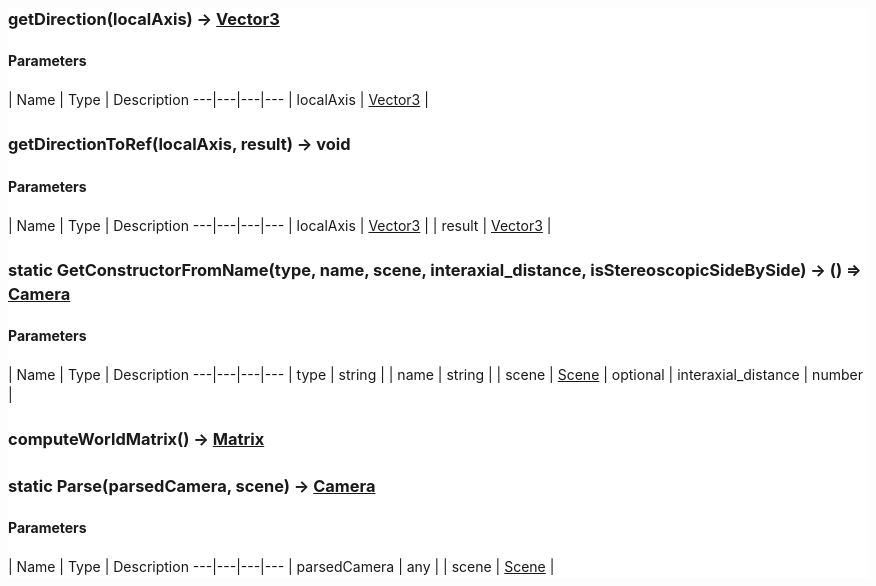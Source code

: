 ### getDirection(localAxis) &rarr; [Vector3](/classes/3.1/Vector3)



#### Parameters
 | Name | Type | Description
---|---|---|---
 | localAxis | [Vector3](/classes/3.1/Vector3) |

### getDirectionToRef(localAxis, result) &rarr; void



#### Parameters
 | Name | Type | Description
---|---|---|---
 | localAxis | [Vector3](/classes/3.1/Vector3) |
 | result | [Vector3](/classes/3.1/Vector3) |
### static GetConstructorFromName(type, name, scene, interaxial_distance, isStereoscopicSideBySide) &rarr; () =&gt; [Camera](/classes/3.1/Camera)



#### Parameters
 | Name | Type | Description
---|---|---|---
 | type | string |
 | name | string |
 | scene | [Scene](/classes/3.1/Scene) |
optional | interaxial_distance | number |
### computeWorldMatrix() &rarr; [Matrix](/classes/3.1/Matrix)


### static Parse(parsedCamera, scene) &rarr; [Camera](/classes/3.1/Camera)



#### Parameters
 | Name | Type | Description
---|---|---|---
 | parsedCamera | any |
 | scene | [Scene](/classes/3.1/Scene) |
